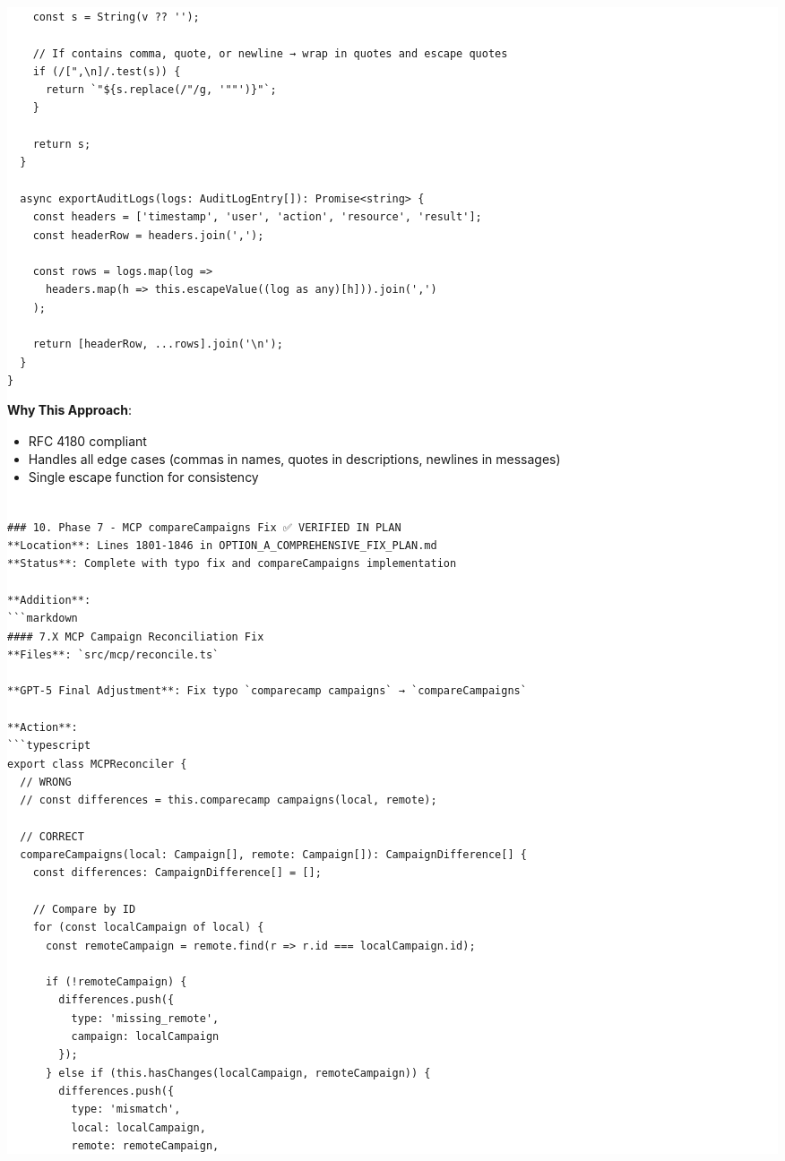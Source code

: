 ```
    const s = String(v ?? '');

    // If contains comma, quote, or newline → wrap in quotes and escape quotes
    if (/[",\n]/.test(s)) {
      return `"${s.replace(/"/g, '""')}"`;
    }

    return s;
  }

  async exportAuditLogs(logs: AuditLogEntry[]): Promise<string> {
    const headers = ['timestamp', 'user', 'action', 'resource', 'result'];
    const headerRow = headers.join(',');

    const rows = logs.map(log =>
      headers.map(h => this.escapeValue((log as any)[h])).join(',')
    );

    return [headerRow, ...rows].join('\n');
  }
}
```

**Why This Approach**:
- RFC 4180 compliant
- Handles all edge cases (commas in names, quotes in descriptions, newlines in messages)
- Single escape function for consistency
```

### 10. Phase 7 - MCP compareCampaigns Fix ✅ VERIFIED IN PLAN
**Location**: Lines 1801-1846 in OPTION_A_COMPREHENSIVE_FIX_PLAN.md
**Status**: Complete with typo fix and compareCampaigns implementation

**Addition**:
```markdown
#### 7.X MCP Campaign Reconciliation Fix
**Files**: `src/mcp/reconcile.ts`

**GPT-5 Final Adjustment**: Fix typo `comparecamp campaigns` → `compareCampaigns`

**Action**:
```typescript
export class MCPReconciler {
  // WRONG
  // const differences = this.comparecamp campaigns(local, remote);

  // CORRECT
  compareCampaigns(local: Campaign[], remote: Campaign[]): CampaignDifference[] {
    const differences: CampaignDifference[] = [];

    // Compare by ID
    for (const localCampaign of local) {
      const remoteCampaign = remote.find(r => r.id === localCampaign.id);

      if (!remoteCampaign) {
        differences.push({
          type: 'missing_remote',
          campaign: localCampaign
        });
      } else if (this.hasChanges(localCampaign, remoteCampaign)) {
        differences.push({
          type: 'mismatch',
          local: localCampaign,
          remote: remoteCampaign,
```